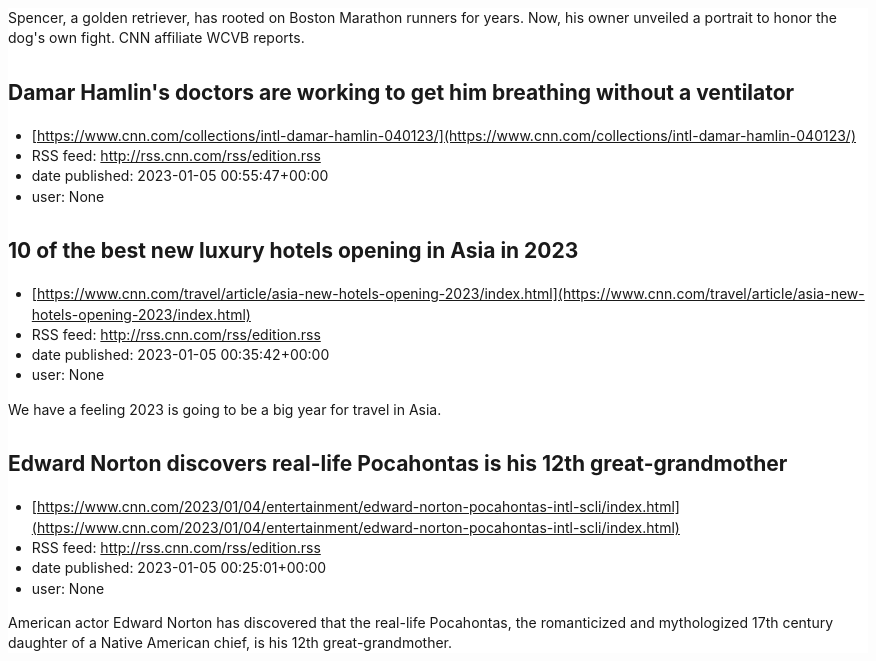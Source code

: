 Spencer, a golden retriever, has rooted on Boston Marathon runners for years. Now, his owner unveiled a portrait to honor the dog's own fight. CNN affiliate WCVB reports.

## Damar Hamlin's doctors are working to get him breathing without a ventilator
 - [https://www.cnn.com/collections/intl-damar-hamlin-040123/](https://www.cnn.com/collections/intl-damar-hamlin-040123/)
 - RSS feed: http://rss.cnn.com/rss/edition.rss
 - date published: 2023-01-05 00:55:47+00:00
 - user: None



## 10 of the best new luxury hotels opening in Asia in 2023
 - [https://www.cnn.com/travel/article/asia-new-hotels-opening-2023/index.html](https://www.cnn.com/travel/article/asia-new-hotels-opening-2023/index.html)
 - RSS feed: http://rss.cnn.com/rss/edition.rss
 - date published: 2023-01-05 00:35:42+00:00
 - user: None

We have a feeling 2023 is going to be a big year for travel in Asia.

## Edward Norton discovers real-life Pocahontas is his 12th great-grandmother
 - [https://www.cnn.com/2023/01/04/entertainment/edward-norton-pocahontas-intl-scli/index.html](https://www.cnn.com/2023/01/04/entertainment/edward-norton-pocahontas-intl-scli/index.html)
 - RSS feed: http://rss.cnn.com/rss/edition.rss
 - date published: 2023-01-05 00:25:01+00:00
 - user: None

American actor Edward Norton has discovered that the real-life Pocahontas, the romanticized and mythologized 17th century daughter of a Native American chief, is his 12th great-grandmother.

